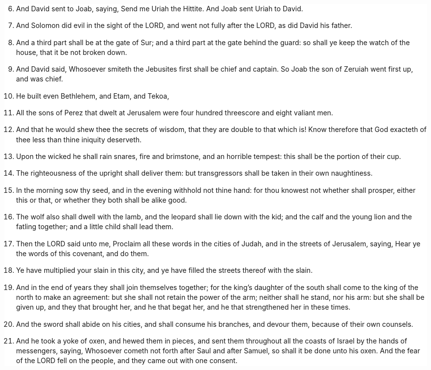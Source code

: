 6. And David sent to Joab, saying, Send me Uriah the Hittite. And
Joab sent Uriah to David.

6. And Solomon did evil in the sight of the LORD, and went not fully
after the LORD, as did David his father.

6. And a third part shall
be at the gate of Sur; and a third part at the gate behind the guard:
so shall ye keep the watch of the house, that it be not broken down.

6. And David said, Whosoever smiteth the Jebusites first shall be
chief and captain. So Joab the son of Zeruiah went first up, and was
chief.

6. He built even Bethlehem, and Etam, and Tekoa,

6. All the sons of Perez that dwelt at Jerusalem were four hundred
threescore and eight valiant men.

6. And that he would shew thee the secrets of wisdom, that they are
double to that which is! Know therefore that God exacteth of thee less
than thine iniquity deserveth.

6. Upon the wicked he shall rain snares, fire and brimstone, and an
horrible tempest: this shall be the portion of their cup.

6. The righteousness of the upright shall deliver them: but
transgressors shall be taken in their own naughtiness.

6. In the morning sow thy seed, and in the evening withhold not
thine hand: for thou knowest not whether shall prosper, either this or
that, or whether they both shall be alike good.

6. The wolf also shall dwell with the lamb, and the leopard shall
lie down with the kid; and the calf and the young lion and the fatling
together; and a little child shall lead them.

6. Then the LORD said unto me, Proclaim all these words in the
cities of Judah, and in the streets of Jerusalem, saying, Hear ye the
words of this covenant, and do them.

6. Ye have multiplied your slain in this city, and ye have filled
the streets thereof with the slain.

6. And in the end of years they shall join themselves together; for
the king’s daughter of the south shall come to the king of the north
to make an agreement: but she shall not retain the power of the arm;
neither shall he stand, nor his arm: but she shall be given up, and
they that brought her, and he that begat her, and he that strengthened
her in these times.

6. And the sword shall abide on his cities, and shall consume his
branches, and devour them, because of their own counsels.

7. And he took a yoke of oxen, and hewed them in pieces, and sent
them throughout all the coasts of Israel by the hands of messengers,
saying, Whosoever cometh not forth after Saul and after Samuel, so
shall it be done unto his oxen. And the fear of the LORD fell on the
people, and they came out with one consent.

